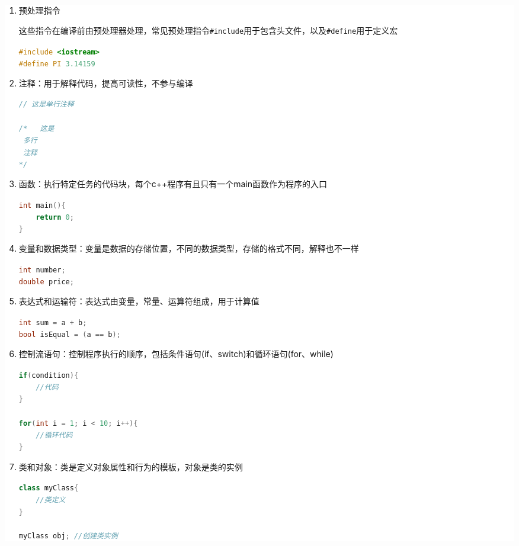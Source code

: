 1. 预处理指令

   这些指令在编译前由预处理器处理，常见预处理指令`#include`用于包含头文件，以及`#define`用于定义宏

   ```cpp
   #include <iostream>
   #define PI 3.14159
   ```

2. 注释：用于解释代码，提高可读性，不参与编译

   ```cpp
   // 这是单行注释
   
   /*	这是
   	多行
   	注释
   */
   ```

3. 函数：执行特定任务的代码块，每个c++程序有且只有一个main函数作为程序的入口

   ```cpp
   int main(){
       return 0;
   }
   ```

4. 变量和数据类型：变量是数据的存储位置，不同的数据类型，存储的格式不同，解释也不一样

   ```cpp
   int number;
   double price;
   ```

5. 表达式和运输符：表达式由变量，常量、运算符组成，用于计算值

   ```cpp
   int sum = a + b;
   bool isEqual = (a == b);
   ```

6. 控制流语句：控制程序执行的顺序，包括条件语句(if、switch)和循环语句(for、while)

   ```cpp
   if(condition){
       //代码
   }
   
   for(int i = 1; i < 10; i++){
       //循环代码
   }
   ```

7. 类和对象：类是定义对象属性和行为的模板，对象是类的实例

   ```cpp
   class myClass{
       //类定义
   }
   
   myClass obj;	//创建类实例
   ```

